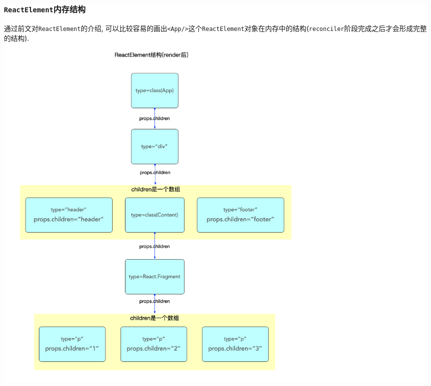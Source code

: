 ### `ReactElement`内存结构

通过前文对`ReactElement`的介绍, 可以比较容易的画出`<App/>`这个`ReactElement`对象在内存中的结构(`reconciler`阶段完成之后才会形成完整的结构).

<img src="../../snapshots/data-structure/reactelement-tree.png" width="600">
